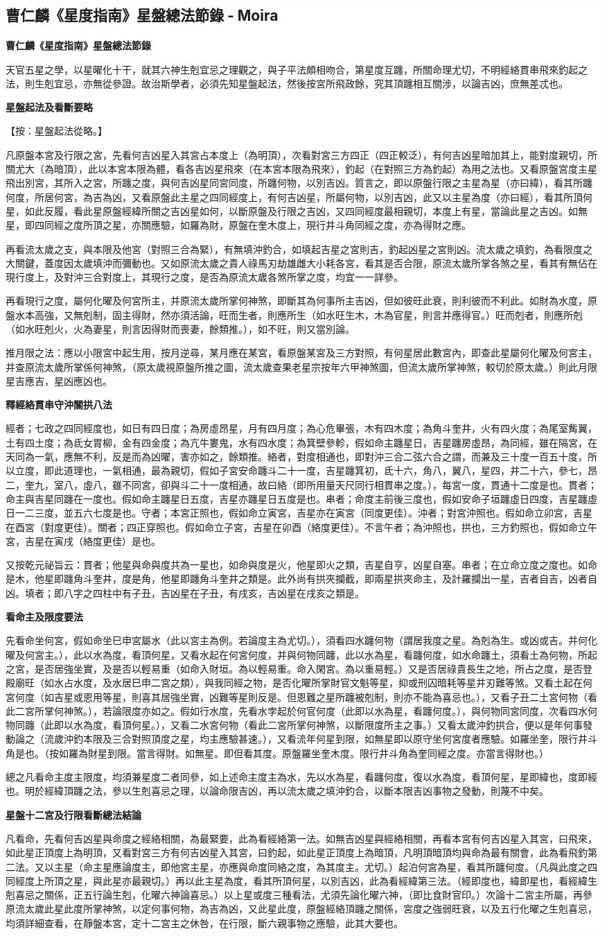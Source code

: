 ## 曹仁麟《星度指南》星盤總法節錄 - Moira

**曹仁麟《星度指南》星盤總法節錄**

天官五星之學，以星曜化十干，就其六神生剋宜忌之理觀之，與子平法頗相吻合，第星度互躔，所關命理尤切，不明經絡貫串飛來釣起之法，則生剋宜忌，亦無從參證。故治斯學者，必須先知星盤起法，然後按宮所飛政餘，究其頂躔相互關涉，以論吉凶，庶無差忒也。



**星盤起法及看斷要略**

【按：星盤起法從略。】

凡原盤本宮及行限之宮，先看何吉凶星入其宮占本度上（為明頂），次看對宮三方四正（四正較泛），有何吉凶星暗加其上，能對度親切，所關尤大（為暗頂），此以本宮本限為體，看各吉凶星飛來（在本宮本限為飛來），釣起（在對照三方為釣起）為用之法也。又看原盤宮度主星飛出別宮，其所入之宮，所躔之度，與何吉凶星同宮同度，所躔何物，以別吉凶。質言之，即以原盤行限之主星為星（亦曰緯），看其所躔何度，所居何宮，為吉為凶，又看原盤此主星之四同經度上，有何吉凶星，所屬何物，以別吉凶，此又以主星為度（亦曰經），看其所頂何星，如此反履，看此星原盤經緯所關之吉凶星如何，以斷原盤及行限之吉凶，又四同經度最相親切，本度上有星，當論此星之吉凶。如無星，即四同經之度所頂之星，亦關應驗，如羅為財，原盤在奎木度上，現行井斗角同經之度，亦為得財之應。

再看流太歲之支，與本限及他宮（對照三合為緊），有無填沖釣合，如填起吉星之宮則吉，釣起凶星之宮則凶。流太歲之填釣，為看限度之大關鍵，蓋度因太歲填沖而彌動也。又如原流太歲之貴人祿馬刃劫雄雌大小耗各宮，看其是否合限，原流太歲所掌各煞之星，看其有無佔在現行度上，及對沖三合對度上，其現行之度，是否為原流太歲各煞所掌之度，均宜一一詳參。

再看現行之度，屬何化曜及何宮所主，并原流太歲所掌何神煞，即斷其為何事所主吉凶，但如彼旺此衰，則利彼而不利此。如財為水度，原盤水本高強，又無剋制，固主得財，然亦須活論，旺而生者，則應所生（如水旺生木，木為官星，則言并應得官。）旺而剋者，則應所剋（如水旺剋火，火為妻星，則言因得財而喪妻，餘類推。），如不旺，則又當別論。

推月限之法：應以小限宮中起生用，按月逆尋，某月應在某宮，看原盤某宮及三方對照，有何星居此數宮內，即查此星屬何化曜及何宮主，并查原流太歲所掌係何神煞，（原太歲視原盤所推之圖，流太歲查果老星宗按年六甲神煞圖，但流太歲所掌神煞，較切於原太歲。）則此月限星吉應吉，星凶應凶也。

 

**釋經絡貫串守沖關拱八法**

經者；七政之四同經度也，如日有四日度；為房虛昂星，月有四月度；為心危畢張，木有四木度；為角斗奎井，火有四火度；為尾室觜翼，土有四土度；為氐女胃柳，金有四金度；為亢牛婁鬼，水有四水度；為箕壁參軫，假如命主躔星日，吉星躔房虛昂，為同經，雖在隔宮，在天同為一氣，應無不利，反是而為凶曜，害亦如之，餘類推。絡者，對度相通也，即對沖三合二弦六合之謂，而兼及三十度一百五十度，所以立度，即此道理也，一氣相通，最為親切，假如子宮安命躔斗二十一度，吉星躔箕初，氐十六，角八，翼八，星四，井二十六，參七，昂二，奎九，室八，虛八，雖不同宮，卻與斗二十一度相通，故曰絡（即所用量天尺同行相貫串之度。），每宮一度，貫通十二度是也。貫者；命主與吉星同躔在一度也。假如命主躔星日五度，吉星亦躔星日五度是也。串者；命度主前後三度也，假如安命子垣躔虛日四度，吉星躔虛日一二三度，並五六七度是也。守者；本宮正照也，假如命立寅宮，吉星亦在寅宮（同度更佳）。沖者；對宮沖照也。假如命立卯宮，吉星在酉宮（對度更佳）。關者；四正穿照也。假如命立子宮，吉星在卯酉（絡度更佳）。不言午者；為沖照也，拱也，三方釣照也，假如命立午宮，吉星在寅戌（絡度更佳）是也。

又按乾元祕旨云：貫者；他星與命與度共為一星也，如命與度是火，他星即火之類，吉星自亨，凶星自塞。串者；在立命立度之度也。如命是木，他星即躔角斗奎井，度是角，他星即躔角斗奎井之類是。此外尚有拱夾攔截，即兩星拱夾命主，及計羅攔出一星，吉者自吉，凶者自凶。填者；即八字之四柱中有子丑，吉凶星在子丑，有戌亥，吉凶星在戌亥之類是。

 

**看命主及限度要法**

先看命坐何宮，假如命坐巳申宮屬水（此以宮主為例。若論度主為尤切。），須看四水躔何物（謂居我度之星。為剋為生。或凶或吉。并何化曜及何宮主。），此以水為度，看頂何星，又看水起在何宮何度，并與何物同躔，此以水為星，看躔何度，如水命躔土，須看土為何物，所起之宮，是否居強坐實，及是否以輕易重（如命入財垣。為以輕易重。命入閑宮。為以重易輕。）又是否居祿貴長生之地，所占之度，是否登殿廟旺（如水占水度，及水居巳申二宮之類），與我同經之物，是否化曜所掌財官文魁等星，抑或刑囚暗耗等星并刃難等煞。又看土起在何宮何度（如吉星或恩用等星，則喜其居強坐實，凶難等星則反是。但恩難之星所躔被剋制，則亦不能為喜忌也。），又看子丑二土宮何物（看此二宮所掌何神煞。），若論限度亦如之。假如行水度，先看水孛起於何官何度（此即以水為星，看躔何度。），與何物同宮同度，次看四水何物同躔（此即以水為度，看頂何星。），又看二水宮何物（看此二宮所掌何神煞，以斷限度所主之事。）又看太歲沖釣拱合，便以是年何事發動論之（流歲沖釣本限及三合對照頂度之星，均主應驗甚速。），又看流年何星到限，如無星即以原守坐何宮度者應驗。如羅坐奎，限行井斗角是也。（按如羅為財星到限。當言得財。如無星。即但看其度。原盤羅坐奎木度。限行井斗角為奎同經之度。亦當言得財也。）

總之凡看命主度主限度，均須兼星度二者同參，如上述命主度主為水，先以水為星，看躔何度，復以水為度，看頂何星，星即緯也，度即經也。明於經緯頂躔之法，參以生剋喜忌之理，以論命限吉凶，再以流太歲之填沖釣合，以斷本限吉凶事物之發動，則蔑不中矣。

 

**星盤十二宮及行限看斷總法結論**

凡看命，先看何吉凶星與命度之經絡相關，為最緊要，此為看經絡第一法。如無吉凶星與經絡相關，再看本宮有何吉凶星入其宮，曰飛來，如此星正頂度上為明頂，又看對宮三方有何吉凶星入其宮，曰釣起，如此星正頂度上為暗頂，凡明頂暗頂均與命為最有關會，此為看飛釣第二法。又以主星（命主星應論度主，即他宮主星，亦應與命度同絡之度，為其度主。尤切。）起泊何宮為星，看其所躔何度。（凡與此度之四同經度上所頂之星，與此星亦最親切。）再以此主星為度，看其所頂何星，以別吉凶，此為看經緯第三法。（經即度也，緯即星也，看經緯生剋喜忌之關係，正五行論生剋，化曜六神論喜忌。）以上星或度三種看法，尤須先論化曜六神，（即比食財官印。）次論十二宮主所屬，再參原流太歲此星此度所掌神煞，以定何事何物，為吉為凶，又此星此度，原盤經絡頂躔之關係，宮度之強弱旺衰，以及五行化曜之生剋喜忌，均須詳細查看，在靜盤本宮，定十二宮主之休咎，在行限，斷六親事物之應驗，此其大要也。
